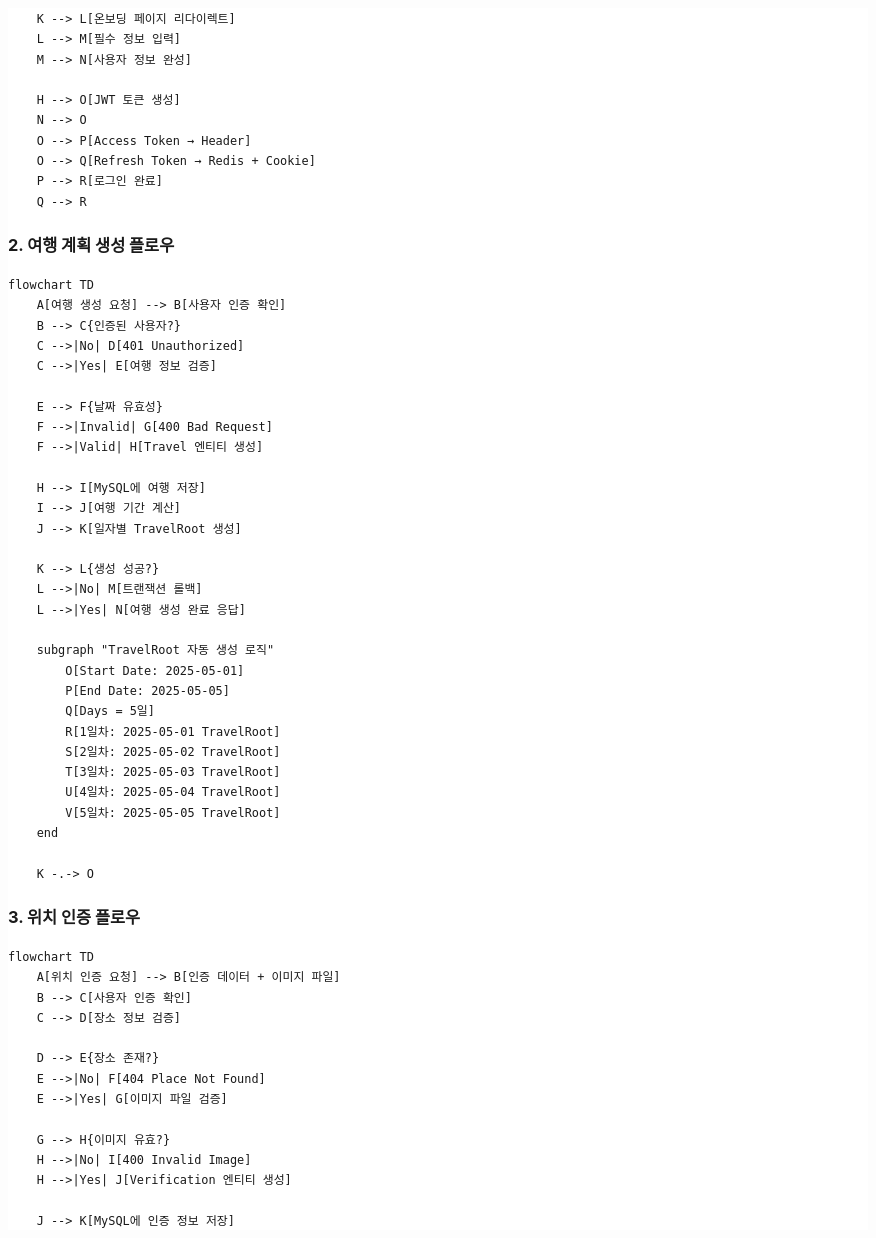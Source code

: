 ```mermaid
    K --> L[온보딩 페이지 리다이렉트]
    L --> M[필수 정보 입력]
    M --> N[사용자 정보 완성]
    
    H --> O[JWT 토큰 생성]
    N --> O
    O --> P[Access Token → Header]
    O --> Q[Refresh Token → Redis + Cookie]
    P --> R[로그인 완료]
    Q --> R
```

### 2. 여행 계획 생성 플로우

```mermaid
flowchart TD
    A[여행 생성 요청] --> B[사용자 인증 확인]
    B --> C{인증된 사용자?}
    C -->|No| D[401 Unauthorized]
    C -->|Yes| E[여행 정보 검증]
    
    E --> F{날짜 유효성}
    F -->|Invalid| G[400 Bad Request]
    F -->|Valid| H[Travel 엔티티 생성]
    
    H --> I[MySQL에 여행 저장]
    I --> J[여행 기간 계산]
    J --> K[일자별 TravelRoot 생성]
    
    K --> L{생성 성공?}
    L -->|No| M[트랜잭션 롤백]
    L -->|Yes| N[여행 생성 완료 응답]
    
    subgraph "TravelRoot 자동 생성 로직"
        O[Start Date: 2025-05-01]
        P[End Date: 2025-05-05]
        Q[Days = 5일]
        R[1일차: 2025-05-01 TravelRoot]
        S[2일차: 2025-05-02 TravelRoot]
        T[3일차: 2025-05-03 TravelRoot]
        U[4일차: 2025-05-04 TravelRoot]
        V[5일차: 2025-05-05 TravelRoot]
    end
    
    K -.-> O
```

### 3. 위치 인증 플로우

```mermaid
flowchart TD
    A[위치 인증 요청] --> B[인증 데이터 + 이미지 파일]
    B --> C[사용자 인증 확인]
    C --> D[장소 정보 검증]
    
    D --> E{장소 존재?}
    E -->|No| F[404 Place Not Found]
    E -->|Yes| G[이미지 파일 검증]
    
    G --> H{이미지 유효?}
    H -->|No| I[400 Invalid Image]
    H -->|Yes| J[Verification 엔티티 생성]
    
    J --> K[MySQL에 인증 정보 저장]
```